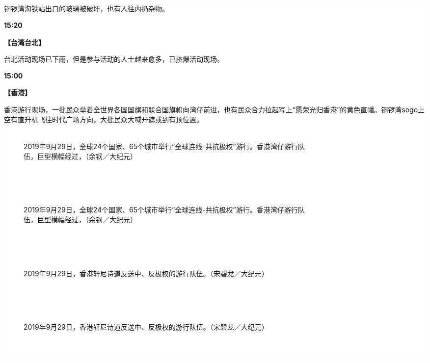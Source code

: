 <p>
 铜锣湾淘铁站出口的玻璃被破坏，也有人往内扔杂物。
</p>
<p>
 <strong>
  15:20
 </strong>
</p>
<p>
 <strong>
  【台湾台北】
 </strong>
</p>
<p>
 台北活动现场已下雨，但是参与活动的人士越来愈多，已挤爆活动现场。
</p>
<p>
 <strong>
  15:00
 </strong>
</p>
<p>
 <strong>
  【香港】
 </strong>
</p>
<p>
 香港游行现场，一批民众举着全世界各国国旗和联合国旗帜向湾仔前进，也有民众合力拉起写上“愿荣光归香港”的黄色直幡。铜锣湾sogo上空有直升机飞往时代广场方向，大批民众大喊开遮或到有顶位置。
</p>
<figure class="wp-caption aligncenter" id="attachment_11554051" style="width: 600px">
 <ok href="http://i.epochtimes.com/assets/uploads/2019/09/1909290409541501.jpg">
  <img alt="" class="size-large wp-image-11554051" src="http://i.epochtimes.com/assets/uploads/2019/09/1909290409541501-600x401.jpg" title=""/>
 </ok>
 <br/><figcaption class="wp-caption-text">
  2019年9月29日，全球24个国家、65个城市举行“全球连线-共抗极权”游行。香港湾仔游行队伍，巨型横幅经过，（余钢／大纪元）
 </figcaption><br/>
</figure><br/>
<figure class="wp-caption aligncenter" id="attachment_11554048" style="width: 600px">
 <ok href="http://i.epochtimes.com/assets/uploads/2019/09/1909290409481501.jpg">
  <img alt="" class="size-large wp-image-11554048" src="http://i.epochtimes.com/assets/uploads/2019/09/1909290409481501-600x401.jpg" title=""/>
 </ok>
 <br/><figcaption class="wp-caption-text">
  2019年9月29日，全球24个国家、65个城市举行“全球连线-共抗极权”游行。香港湾仔游行队伍，巨型横幅经过，（余钢／大纪元）
 </figcaption><br/>
</figure><br/>
<figure class="wp-caption aligncenter" id="attachment_11553908" style="width: 600px">
 <ok href="http://i.epochtimes.com/assets/uploads/2019/09/1909290330291501.jpg">
  <img alt="" class="size-large wp-image-11553908" src="http://i.epochtimes.com/assets/uploads/2019/09/1909290330291501-600x399.jpg" title=""/>
 </ok>
 <br/><figcaption class="wp-caption-text">
  2019年9月29日，香港轩尼诗道反送中、反极权的游行队伍。（宋碧龙／大纪元）
 </figcaption><br/>
</figure><br/>
<figure class="wp-caption aligncenter" id="attachment_11553909" style="width: 600px">
 <ok href="http://i.epochtimes.com/assets/uploads/2019/09/1909290330261501.jpg">
  <img alt="" class="size-large wp-image-11553909" src="http://i.epochtimes.com/assets/uploads/2019/09/1909290330261501-600x399.jpg" title=""/>
 </ok>
 <br/><figcaption class="wp-caption-text">
  2019年9月29日，香港轩尼诗道反送中、反极权的游行队伍。（宋碧龙／大纪元）
 </figcaption><br/>
</figure><br/>